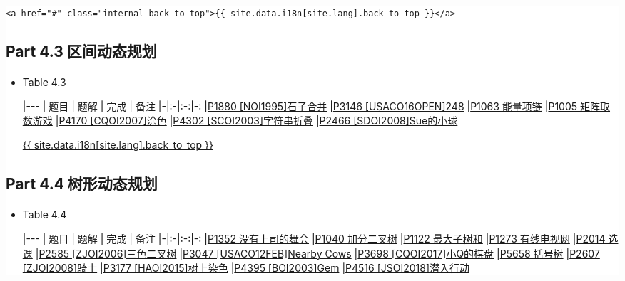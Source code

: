     <a href="#" class="internal back-to-top">{{ site.data.i18n[site.lang].back_to_top }}</a>

## Part 4.3 区间动态规划

* Table 4.3

    |---
    | 题目 | 题解 | 完成 | 备注
    |-|:-|:-:|-:
    |[P1880 [NOI1995]石子合并](https://www.luogu.com.cn/problem/P1880)
    |[P3146 [USACO16OPEN]248](https://www.luogu.com.cn/problem/P3146)
    |[P1063 能量项链](https://www.luogu.com.cn/problem/P1063)
    |[P1005 矩阵取数游戏](https://www.luogu.com.cn/problem/P1005)
    |[P4170 [CQOI2007]涂色](https://www.luogu.com.cn/problem/P4170)
    |[P4302 [SCOI2003]字符串折叠](https://www.luogu.com.cn/problem/P4302)
    |[P2466 [SDOI2008]Sue的小球](https://www.luogu.com.cn/problem/P2466)
    
    <a href="#" class="internal back-to-top">{{ site.data.i18n[site.lang].back_to_top }}</a>

## Part 4.4 树形动态规划

* Table 4.4

    |---
    | 题目 | 题解 | 完成 | 备注
    |-|:-|:-:|-:
    |[P1352 没有上司的舞会](https://www.luogu.com.cn/problem/P1352)
    |[P1040 加分二叉树](https://www.luogu.com.cn/problem/P1040)
    |[P1122 最大子树和](https://www.luogu.com.cn/problem/P1122)
    |[P1273 有线电视网](https://www.luogu.com.cn/problem/P1273)
    |[P2014 选课](https://www.luogu.com.cn/problem/P2014)
    |[P2585 [ZJOI2006]三色二叉树](https://www.luogu.com.cn/problem/P2585)
    |[P3047 [USACO12FEB]Nearby Cows](https://www.luogu.com.cn/problem/P3047)
    |[P3698 [CQOI2017]小Q的棋盘](https://www.luogu.com.cn/problem/P3698)
    |[P5658 括号树](https://www.luogu.com.cn/problem/P5658)
    |[P2607 [ZJOI2008]骑士](https://www.luogu.com.cn/problem/P2607)
    |[P3177 [HAOI2015]树上染色](https://www.luogu.com.cn/problem/P3177)
    |[P4395 [BOI2003]Gem](https://www.luogu.com.cn/problem/P4395)
    |[P4516 [JSOI2018]潜入行动](https://www.luogu.com.cn/problem/P4516)
    